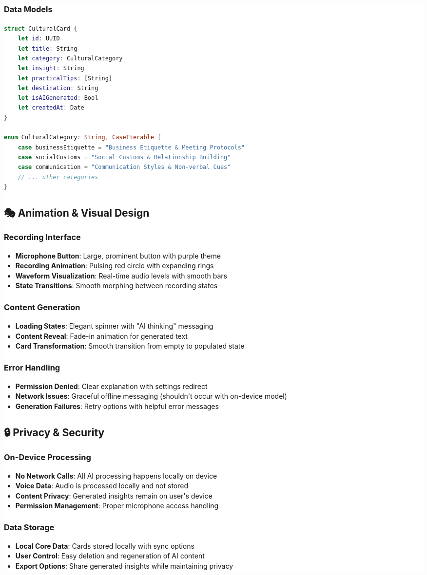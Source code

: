 ### Data Models
```swift
struct CulturalCard {
    let id: UUID
    let title: String
    let category: CulturalCategory
    let insight: String
    let practicalTips: [String]
    let destination: String
    let isAIGenerated: Bool
    let createdAt: Date
}

enum CulturalCategory: String, CaseIterable {
    case businessEtiquette = "Business Etiquette & Meeting Protocols"
    case socialCustoms = "Social Customs & Relationship Building"
    case communication = "Communication Styles & Non-verbal Cues"
    // ... other categories
}
```

## 🎭 Animation & Visual Design

### Recording Interface
- **Microphone Button**: Large, prominent button with purple theme
- **Recording Animation**: Pulsing red circle with expanding rings
- **Waveform Visualization**: Real-time audio levels with smooth bars
- **State Transitions**: Smooth morphing between recording states

### Content Generation
- **Loading States**: Elegant spinner with "AI thinking" messaging  
- **Content Reveal**: Fade-in animation for generated text
- **Card Transformation**: Smooth transition from empty to populated state

### Error Handling
- **Permission Denied**: Clear explanation with settings redirect
- **Network Issues**: Graceful offline messaging (shouldn't occur with on-device model)
- **Generation Failures**: Retry options with helpful error messages

## 🔒 Privacy & Security

### On-Device Processing
- **No Network Calls**: All AI processing happens locally on device
- **Voice Data**: Audio is processed locally and not stored
- **Content Privacy**: Generated insights remain on user's device
- **Permission Management**: Proper microphone access handling

### Data Storage
- **Local Core Data**: Cards stored locally with sync options
- **User Control**: Easy deletion and regeneration of AI content
- **Export Options**: Share generated insights while maintaining privacy

